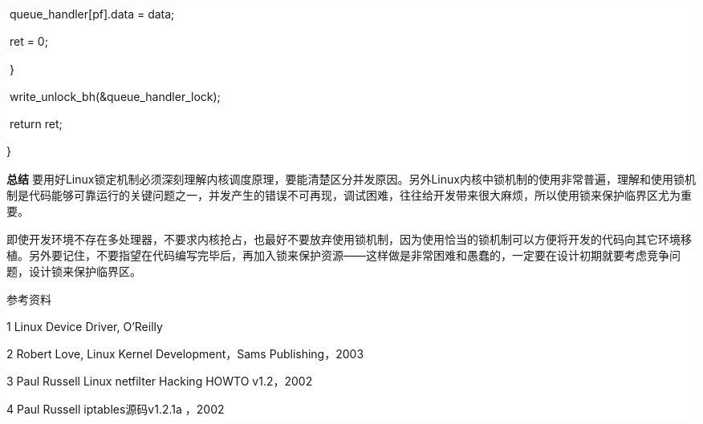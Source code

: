 ​       queue_handler[pf].data = data;

​       ret = 0;

​    }

​    write_unlock_bh(&queue_handler_lock);

 

​    return ret;

}

 

**总结** 要用好Linux锁定机制必须深刻理解内核调度原理，要能清楚区分并发原因。另外Linux内核中锁机制的使用非常普遍，理解和使用锁机制是代码能够可靠运行的关键问题之一，并发产生的错误不可再现，调试困难，往往给开发带来很大麻烦，所以使用锁来保护临界区尤为重要。

即使开发环境不存在多处理器，不要求内核抢占，也最好不要放弃使用锁机制，因为使用恰当的锁机制可以方便将开发的代码向其它环境移植。另外要记住，不要指望在代码编写完毕后，再加入锁来保护资源——这样做是非常困难和愚蠢的，一定要在设计初期就要考虑竞争问题，设计锁来保护临界区。

 

 

参考资料

1 Linux Device Driver, O’Reilly

2 Robert Love, Linux Kernel Development，Sams Publishing，2003

3 Paul Russell Linux netfilter Hacking HOWTO v1.2，2002

4 Paul Russell iptables源码v1.2.1a ，2002

 

 